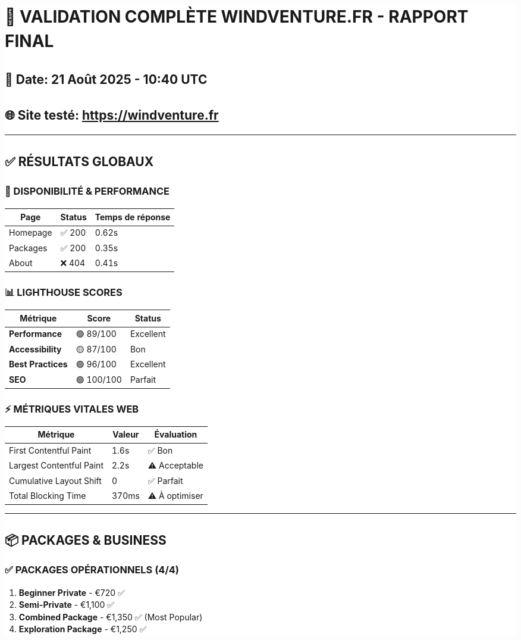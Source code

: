 # 🚨 VALIDATION COMPLÈTE WINDVENTURE.FR - RAPPORT FINAL

## 📅 Date: 21 Août 2025 - 10:40 UTC
## 🌐 Site testé: https://windventure.fr

---

## ✅ RÉSULTATS GLOBAUX

### 🚀 DISPONIBILITÉ & PERFORMANCE
| Page | Status | Temps de réponse |
|------|--------|------------------|
| Homepage | ✅ 200 | 0.62s |
| Packages | ✅ 200 | 0.35s |
| About | ❌ 404 | 0.41s |

### 📊 LIGHTHOUSE SCORES
| Métrique | Score | Status |
|----------|-------|--------|
| **Performance** | 🟢 89/100 | Excellent |
| **Accessibility** | 🟡 87/100 | Bon |
| **Best Practices** | 🟢 96/100 | Excellent |
| **SEO** | 🟢 100/100 | Parfait |

### ⚡ MÉTRIQUES VITALES WEB
| Métrique | Valeur | Évaluation |
|----------|--------|------------|
| First Contentful Paint | 1.6s | ✅ Bon |
| Largest Contentful Paint | 2.2s | ⚠️ Acceptable |
| Cumulative Layout Shift | 0 | ✅ Parfait |
| Total Blocking Time | 370ms | ⚠️ À optimiser |

---

## 📦 PACKAGES & BUSINESS

### ✅ PACKAGES OPÉRATIONNELS (4/4)
1. **Beginner Private** - €720 ✅
2. **Semi-Private** - €1,100 ✅
3. **Combined Package** - €1,350 ✅ (Most Popular)
4. **Exploration Package** - €1,250 ✅
